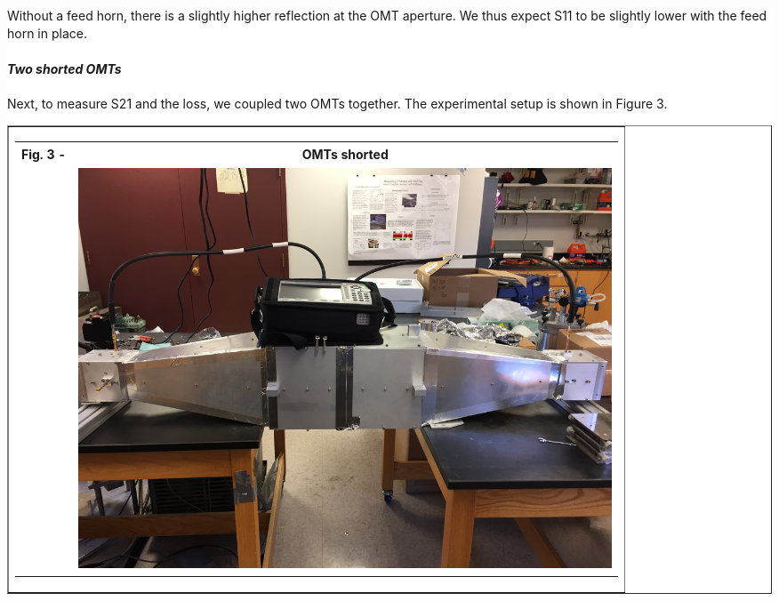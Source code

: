 Without a feed horn, there is a slightly higher reflection at the OMT
aperture. We thus expect S11 to be slightly lower with the feed horn in place.


#### *Two shorted OMTs*

Next, to measure S21 and the loss, we coupled two OMTs together. The
experimental setup is shown in Figure 3.

<p>
<center>
<table border="1" cellpadding="0" cellspacing="0">
<tr><td>
  <table border="0" cellpadding="5" cellspacing="0">
  <tr><th>Fig.&nbsp;3&nbsp;-</th>
      <th>OMTs shorted</th>
  </tr>
  <tr><td>&nbsp;</td>
      <td align=center><a href="IMG_4131.JPG"><img src="IMG_4131.JPG" width=600></a></td>
  </tr>
  </table>
</td></tr>
</table>
</center>
